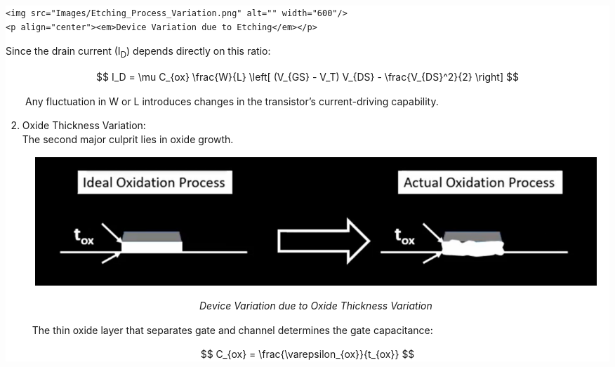     <img src="Images/Etching_Process_Variation.png" alt="" width="600"/>
    <p align="center"><em>Device Variation due to Etching</em></p>
   </div>
   Since the drain current (I<sub>D</sub>) depends directly on this ratio:

$$
I_D = \mu C_{ox} \frac{W}{L} \left[ (V_{GS} - V_T) V_{DS} - \frac{V_{DS}^2}{2} \right]
$$

   &emsp;&emsp;Any fluctuation in W or L introduces changes in the transistor’s current-driving capability.

2. Oxide Thickness Variation:<br>
The second major culprit lies in oxide growth.<br>
   <div align="center">
    <img src="Images/Oxide_Thickness_Variation.png" alt="" width="800"/>
    <p align="center"><em>Device Variation due to Oxide Thickness Variation</em></p>
   </div>
   
   &emsp;The thin oxide layer that separates gate and channel determines the gate capacitance:

$$
C_{ox} = \frac{\varepsilon_{ox}}{t_{ox}}
$$
